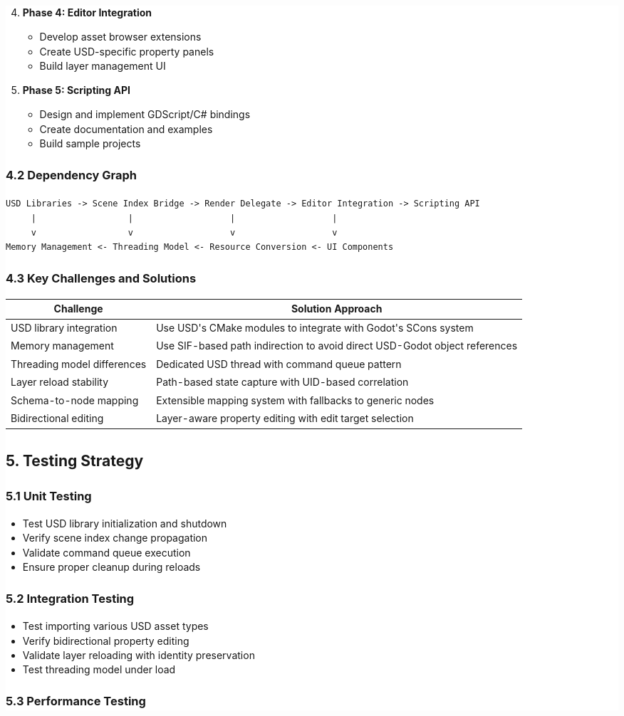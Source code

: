 4. **Phase 4: Editor Integration**
   - Develop asset browser extensions
   - Create USD-specific property panels
   - Build layer management UI

5. **Phase 5: Scripting API**
   - Design and implement GDScript/C# bindings
   - Create documentation and examples
   - Build sample projects

### 4.2 Dependency Graph

```
USD Libraries -> Scene Index Bridge -> Render Delegate -> Editor Integration -> Scripting API
     |                  |                   |                   |
     v                  v                   v                   v
Memory Management <- Threading Model <- Resource Conversion <- UI Components
```

### 4.3 Key Challenges and Solutions

| Challenge | Solution Approach |
|-----------|-------------------|
| USD library integration | Use USD's CMake modules to integrate with Godot's SCons system |
| Memory management | Use SIF-based path indirection to avoid direct USD-Godot object references |
| Threading model differences | Dedicated USD thread with command queue pattern |
| Layer reload stability | Path-based state capture with UID-based correlation |
| Schema-to-node mapping | Extensible mapping system with fallbacks to generic nodes |
| Bidirectional editing | Layer-aware property editing with edit target selection |

## 5. Testing Strategy

### 5.1 Unit Testing

- Test USD library initialization and shutdown
- Verify scene index change propagation
- Validate command queue execution
- Ensure proper cleanup during reloads

### 5.2 Integration Testing

- Test importing various USD asset types
- Verify bidirectional property editing
- Validate layer reloading with identity preservation
- Test threading model under load

### 5.3 Performance Testing
